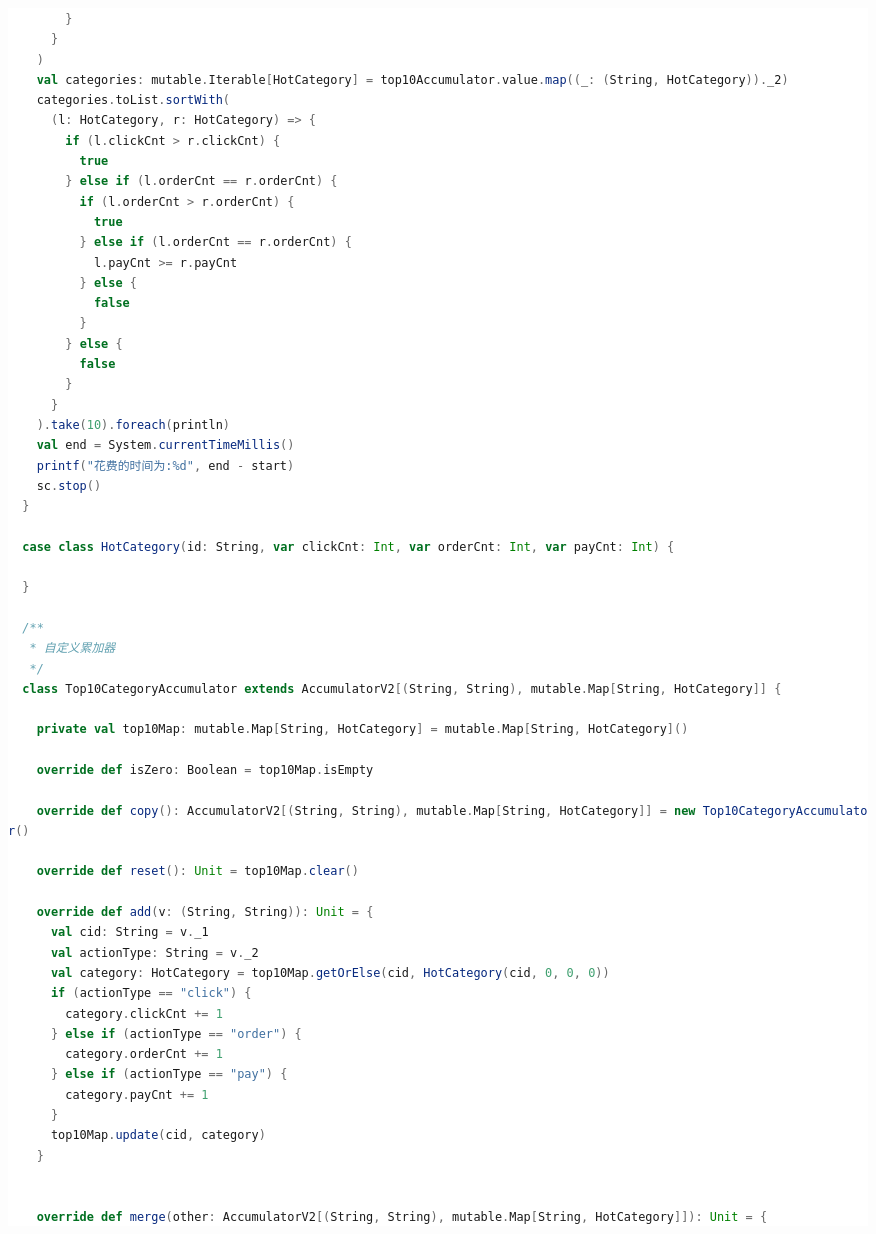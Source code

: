 ```scala
        }
      }
    )
    val categories: mutable.Iterable[HotCategory] = top10Accumulator.value.map((_: (String, HotCategory))._2)
    categories.toList.sortWith(
      (l: HotCategory, r: HotCategory) => {
        if (l.clickCnt > r.clickCnt) {
          true
        } else if (l.orderCnt == r.orderCnt) {
          if (l.orderCnt > r.orderCnt) {
            true
          } else if (l.orderCnt == r.orderCnt) {
            l.payCnt >= r.payCnt
          } else {
            false
          }
        } else {
          false
        }
      }
    ).take(10).foreach(println)
    val end = System.currentTimeMillis()
    printf("花费的时间为:%d", end - start)
    sc.stop()
  }

  case class HotCategory(id: String, var clickCnt: Int, var orderCnt: Int, var payCnt: Int) {

  }

  /**
   * 自定义累加器
   */
  class Top10CategoryAccumulator extends AccumulatorV2[(String, String), mutable.Map[String, HotCategory]] {

    private val top10Map: mutable.Map[String, HotCategory] = mutable.Map[String, HotCategory]()

    override def isZero: Boolean = top10Map.isEmpty

    override def copy(): AccumulatorV2[(String, String), mutable.Map[String, HotCategory]] = new Top10CategoryAccumulator()

    override def reset(): Unit = top10Map.clear()

    override def add(v: (String, String)): Unit = {
      val cid: String = v._1
      val actionType: String = v._2
      val category: HotCategory = top10Map.getOrElse(cid, HotCategory(cid, 0, 0, 0))
      if (actionType == "click") {
        category.clickCnt += 1
      } else if (actionType == "order") {
        category.orderCnt += 1
      } else if (actionType == "pay") {
        category.payCnt += 1
      }
      top10Map.update(cid, category)
    }


    override def merge(other: AccumulatorV2[(String, String), mutable.Map[String, HotCategory]]): Unit = {
```